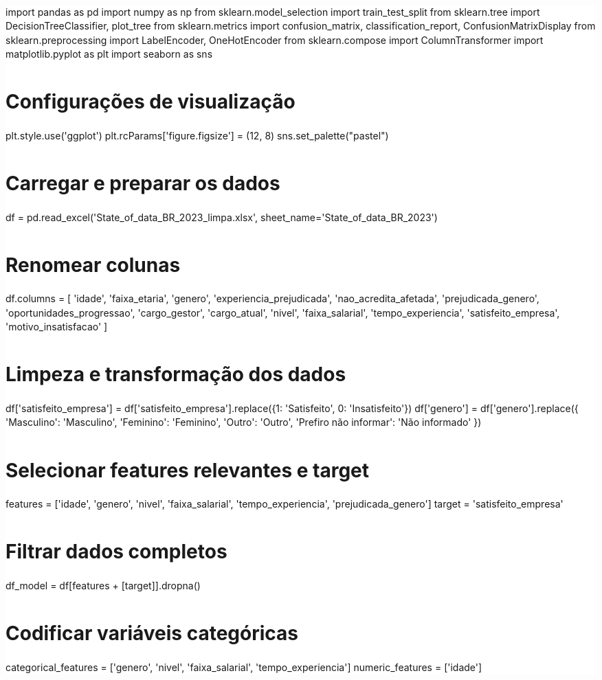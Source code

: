 import pandas as pd
import numpy as np
from sklearn.model_selection import train_test_split
from sklearn.tree import DecisionTreeClassifier, plot_tree
from sklearn.metrics import confusion_matrix, classification_report, ConfusionMatrixDisplay
from sklearn.preprocessing import LabelEncoder, OneHotEncoder
from sklearn.compose import ColumnTransformer
import matplotlib.pyplot as plt
import seaborn as sns

# Configurações de visualização
plt.style.use('ggplot')
plt.rcParams['figure.figsize'] = (12, 8)
sns.set_palette("pastel")

# Carregar e preparar os dados
df = pd.read_excel('State_of_data_BR_2023_limpa.xlsx', sheet_name='State_of_data_BR_2023')

# Renomear colunas
df.columns = [
    'idade', 'faixa_etaria', 'genero', 'experiencia_prejudicada', 
    'nao_acredita_afetada', 'prejudicada_genero', 'oportunidades_progressao',
    'cargo_gestor', 'cargo_atual', 'nivel', 'faixa_salarial', 
    'tempo_experiencia', 'satisfeito_empresa', 'motivo_insatisfacao'
]

# Limpeza e transformação dos dados
df['satisfeito_empresa'] = df['satisfeito_empresa'].replace({1: 'Satisfeito', 0: 'Insatisfeito'})
df['genero'] = df['genero'].replace({
    'Masculino': 'Masculino', 
    'Feminino': 'Feminino', 
    'Outro': 'Outro', 
    'Prefiro não informar': 'Não informado'
})

# Selecionar features relevantes e target
features = ['idade', 'genero', 'nivel', 'faixa_salarial', 'tempo_experiencia', 'prejudicada_genero']
target = 'satisfeito_empresa'

# Filtrar dados completos
df_model = df[features + [target]].dropna()

# Codificar variáveis categóricas
categorical_features = ['genero', 'nivel', 'faixa_salarial', 'tempo_experiencia']
numeric_features = ['idade']
